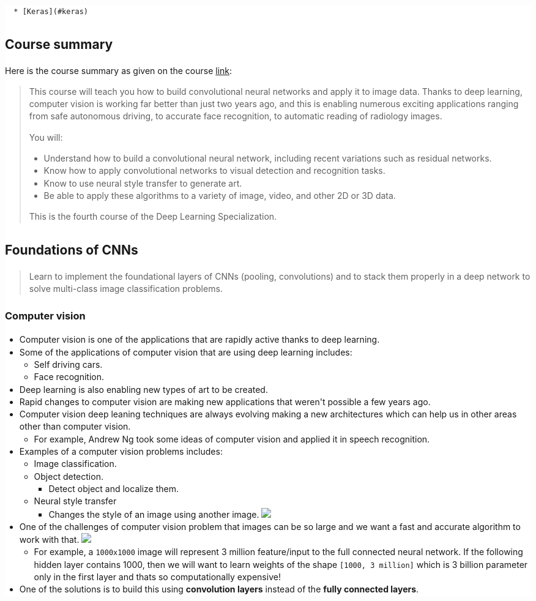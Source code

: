       * [Keras](#keras)

## Course summary

Here is the course summary as given on the course [link](https://www.coursera.org/learn/convolutional-neural-networks):

> This course will teach you how to build convolutional neural networks and apply it to image data. Thanks to deep learning, computer vision is working far better than just two years ago, and this is enabling numerous exciting applications ranging from safe autonomous driving, to accurate face recognition, to automatic reading of radiology images. 
>
> You will:
> - Understand how to build a convolutional neural network, including recent variations such as residual networks.
> - Know how to apply convolutional networks to visual detection and recognition tasks.
> - Know to use neural style transfer to generate art.
> - Be able to apply these algorithms to a variety of image, video, and other 2D or 3D data.
>
> This is the fourth course of the Deep Learning Specialization.



## Foundations of CNNs

> Learn to implement the foundational layers of CNNs (pooling, convolutions) and to stack them properly in a deep network to solve multi-class image classification problems.

### Computer vision

- Computer vision is one of the applications that are rapidly active thanks to deep learning.
- Some of the applications of computer vision that are using deep learning includes:
  - Self driving cars.
  - Face recognition.
- Deep learning is also enabling new types of art to be created.
- Rapid changes to computer vision are making new applications that weren't possible a few years ago.
- Computer vision deep leaning techniques are always evolving making a new architectures which can help us in other areas other than computer vision.
  - For example, Andrew Ng took some ideas of computer vision and applied it in speech recognition.
- Examples of a computer vision problems includes:
  - Image classification.
  - Object detection.
    - Detect object and localize them.
  - Neural style transfer
    - Changes the style of an image using another image.
  ![](Images/computer_vision_problems.PNG)
- One of the challenges of computer vision problem that images can be so large and we want a fast and accurate algorithm to work with that.
![](Images/many_features.PNG)
  - For example, a `1000x1000` image will represent 3 million feature/input to the full connected neural network. If the following hidden layer contains 1000, then we will want to learn weights of the shape `[1000, 3 million]` which is 3 billion parameter only in the first layer and thats so computationally expensive!
- One of the solutions is to build this using **convolution layers** instead of the **fully connected layers**.
